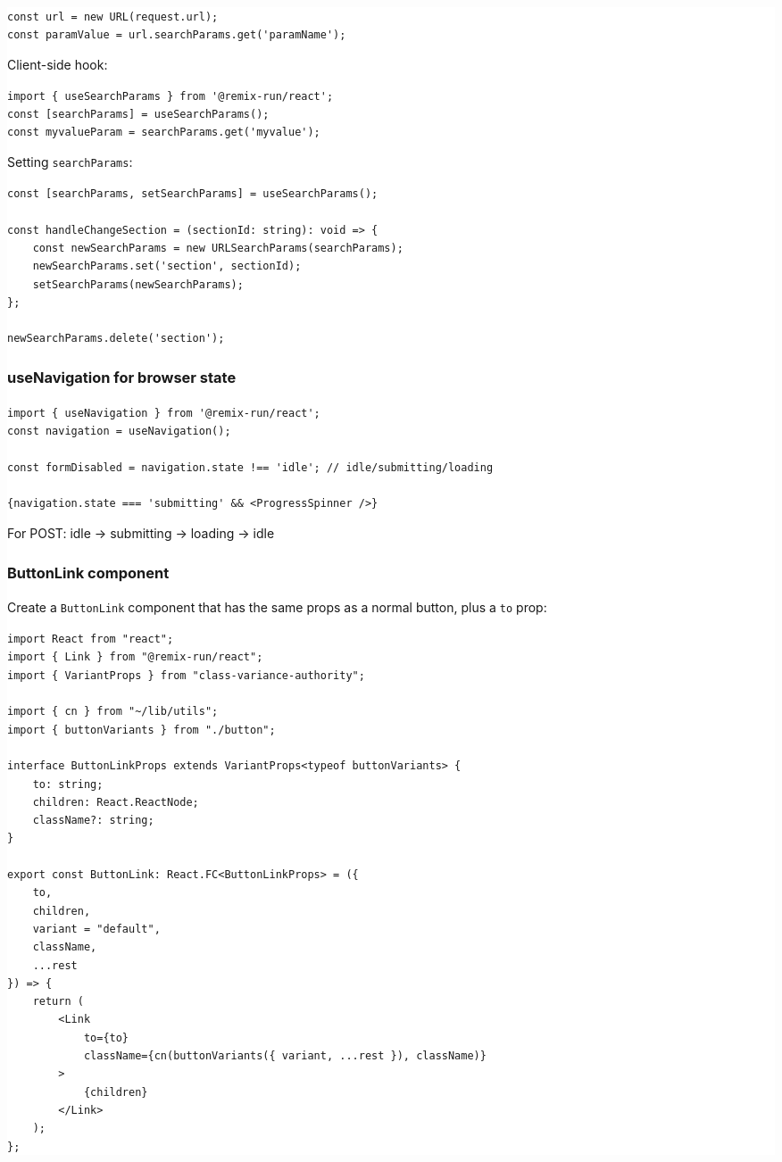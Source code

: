 	const url = new URL(request.url);
	const paramValue = url.searchParams.get('paramName');

Client-side hook:

	import { useSearchParams } from '@remix-run/react';
	const [searchParams] = useSearchParams();
	const myvalueParam = searchParams.get('myvalue');

Setting `searchParams`:

	const [searchParams, setSearchParams] = useSearchParams();

	const handleChangeSection = (sectionId: string): void => {
		const newSearchParams = new URLSearchParams(searchParams);
		newSearchParams.set('section', sectionId);
		setSearchParams(newSearchParams);
	};

	newSearchParams.delete('section');

### useNavigation for browser state

	import { useNavigation } from '@remix-run/react';
	const navigation = useNavigation();

	const formDisabled = navigation.state !== 'idle'; // idle/submitting/loading

	{navigation.state === 'submitting' && <ProgressSpinner />}
	
For POST: idle → submitting → loading → idle

### ButtonLink component

Create a `ButtonLink` component that has the same props as a normal button, plus a `to` prop:

	import React from "react";
	import { Link } from "@remix-run/react";
	import { VariantProps } from "class-variance-authority";

	import { cn } from "~/lib/utils";
	import { buttonVariants } from "./button";

	interface ButtonLinkProps extends VariantProps<typeof buttonVariants> {
		to: string;
		children: React.ReactNode;
		className?: string;
	}

	export const ButtonLink: React.FC<ButtonLinkProps> = ({
		to,
		children,
		variant = "default",
		className,
		...rest
	}) => {
		return (
			<Link
				to={to}
				className={cn(buttonVariants({ variant, ...rest }), className)}
			>
				{children}
			</Link>
		);
	};
